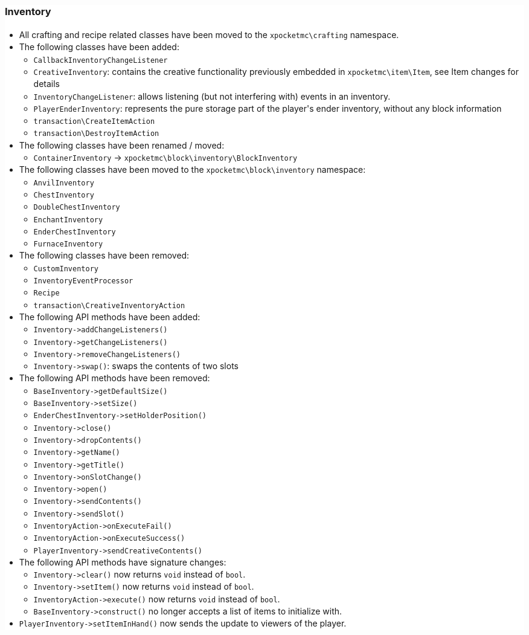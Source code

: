 ### Inventory
- All crafting and recipe related classes have been moved to the `xpocketmc\crafting` namespace.
- The following classes have been added:
  - `CallbackInventoryChangeListener`
  - `CreativeInventory`: contains the creative functionality previously embedded in `xpocketmc\item\Item`, see Item changes for details
  - `InventoryChangeListener`: allows listening (but not interfering with) events in an inventory.
  - `PlayerEnderInventory`: represents the pure storage part of the player's ender inventory, without any block information
  - `transaction\CreateItemAction`
  - `transaction\DestroyItemAction`
- The following classes have been renamed / moved:
  - `ContainerInventory` -> `xpocketmc\block\inventory\BlockInventory`
- The following classes have been moved to the `xpocketmc\block\inventory` namespace:
  - `AnvilInventory`
  - `ChestInventory`
  - `DoubleChestInventory`
  - `EnchantInventory`
  - `EnderChestInventory`
  - `FurnaceInventory`
- The following classes have been removed:
  - `CustomInventory`
  - `InventoryEventProcessor`
  - `Recipe`
  - `transaction\CreativeInventoryAction`
- The following API methods have been added:
  - `Inventory->addChangeListeners()`
  - `Inventory->getChangeListeners()`
  - `Inventory->removeChangeListeners()`
  - `Inventory->swap()`: swaps the contents of two slots
- The following API methods have been removed:
  - `BaseInventory->getDefaultSize()`
  - `BaseInventory->setSize()`
  - `EnderChestInventory->setHolderPosition()`
  - `Inventory->close()`
  - `Inventory->dropContents()`
  - `Inventory->getName()`
  - `Inventory->getTitle()`
  - `Inventory->onSlotChange()`
  - `Inventory->open()`
  - `Inventory->sendContents()`
  - `Inventory->sendSlot()`
  - `InventoryAction->onExecuteFail()`
  - `InventoryAction->onExecuteSuccess()`
  - `PlayerInventory->sendCreativeContents()`
- The following API methods have signature changes:
  - `Inventory->clear()` now returns `void` instead of `bool`.
  - `Inventory->setItem()` now returns `void` instead of `bool`.
  - `InventoryAction->execute()` now returns `void` instead of `bool`.
  - `BaseInventory->construct()` no longer accepts a list of items to initialize with.
- `PlayerInventory->setItemInHand()` now sends the update to viewers of the player.
